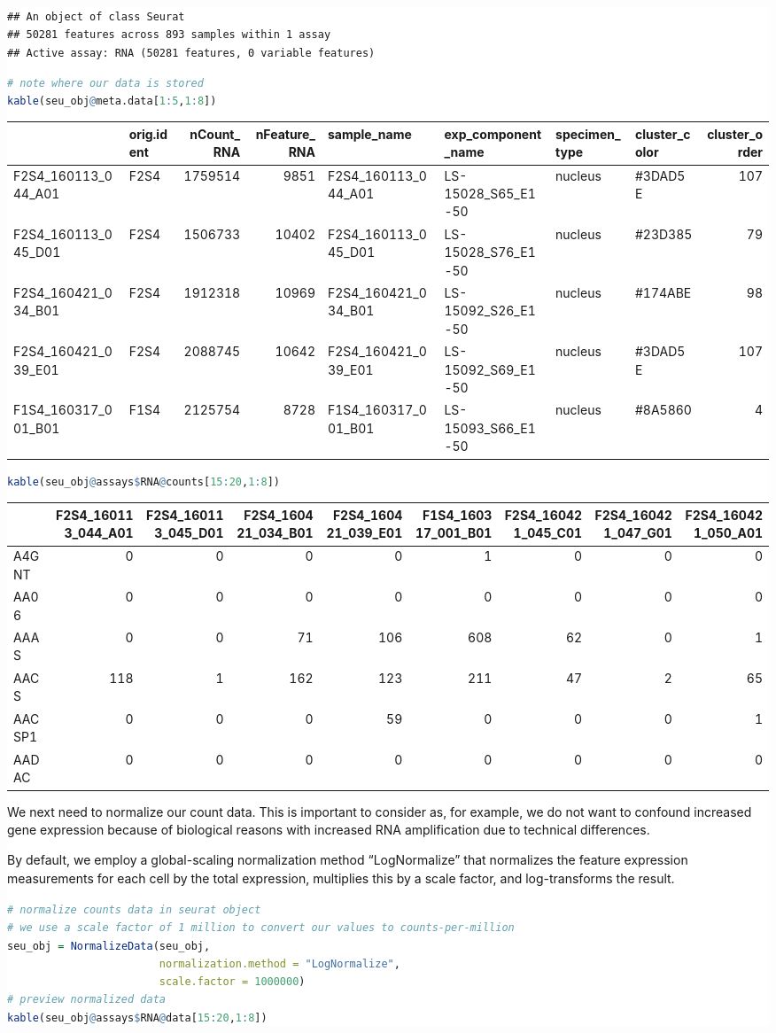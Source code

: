 ```
## An object of class Seurat 
## 50281 features across 893 samples within 1 assay 
## Active assay: RNA (50281 features, 0 variable features)
```

```r
# note where our data is stored 
kable(seu_obj@meta.data[1:5,1:8])
```



|                    |orig.ident | nCount_RNA| nFeature_RNA|sample_name         |exp_component_name |specimen_type |cluster_color | cluster_order|
|:-------------------|:----------|----------:|------------:|:-------------------|:------------------|:-------------|:-------------|-------------:|
|F2S4_160113_044_A01 |F2S4       |    1759514|         9851|F2S4_160113_044_A01 |LS-15028_S65_E1-50 |nucleus       |#3DAD5E       |           107|
|F2S4_160113_045_D01 |F2S4       |    1506733|        10402|F2S4_160113_045_D01 |LS-15028_S76_E1-50 |nucleus       |#23D385       |            79|
|F2S4_160421_034_B01 |F2S4       |    1912318|        10969|F2S4_160421_034_B01 |LS-15092_S26_E1-50 |nucleus       |#174ABE       |            98|
|F2S4_160421_039_E01 |F2S4       |    2088745|        10642|F2S4_160421_039_E01 |LS-15092_S69_E1-50 |nucleus       |#3DAD5E       |           107|
|F1S4_160317_001_B01 |F1S4       |    2125754|         8728|F1S4_160317_001_B01 |LS-15093_S66_E1-50 |nucleus       |#8A5860       |             4|

```r
kable(seu_obj@assays$RNA@counts[15:20,1:8])
```



|       | F2S4_160113_044_A01| F2S4_160113_045_D01| F2S4_160421_034_B01| F2S4_160421_039_E01| F1S4_160317_001_B01| F2S4_160421_045_C01| F2S4_160421_047_G01| F2S4_160421_050_A01|
|:------|-------------------:|-------------------:|-------------------:|-------------------:|-------------------:|-------------------:|-------------------:|-------------------:|
|A4GNT  |                   0|                   0|                   0|                   0|                   1|                   0|                   0|                   0|
|AA06   |                   0|                   0|                   0|                   0|                   0|                   0|                   0|                   0|
|AAAS   |                   0|                   0|                  71|                 106|                 608|                  62|                   0|                   1|
|AACS   |                 118|                   1|                 162|                 123|                 211|                  47|                   2|                  65|
|AACSP1 |                   0|                   0|                   0|                  59|                   0|                   0|                   0|                   1|
|AADAC  |                   0|                   0|                   0|                   0|                   0|                   0|                   0|                   0|

We next need to normalize our count data. This is important to consider as, for example, we do not want to confound increased gene expression because of biological reasons with increased RNA amplification due to technical differences. 

By default, we employ a global-scaling normalization method “LogNormalize” that normalizes the feature expression measurements for each cell by the total expression, multiplies this by a scale factor, and log-transforms the result. 


```r
# normalize counts data in seurat object
# we use a scale factor of 1 million to convert our values to counts-per-million
seu_obj = NormalizeData(seu_obj, 
                        normalization.method = "LogNormalize", 
                        scale.factor = 1000000)
# preview normalized data
kable(seu_obj@assays$RNA@data[15:20,1:8])
```
